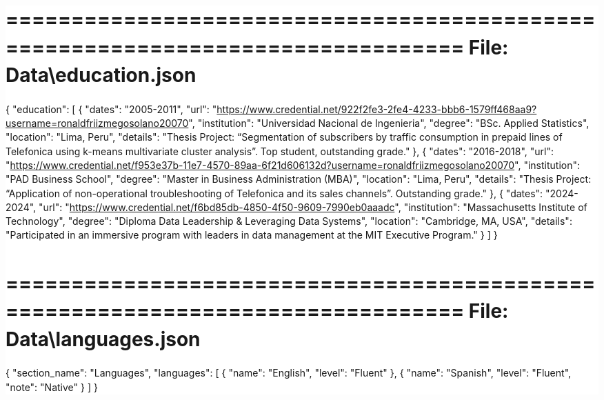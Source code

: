 

================================================================================
File: Data\education.json
================================================================================

{
    "education": [
        {
            "dates": "2005-2011",
            "url": "https://www.credential.net/922f2fe3-2fe4-4233-bbb6-1579ff468aa9?username=ronaldfriizmegosolano20070",
            "institution": "Universidad Nacional de Ingenieria",
            "degree": "BSc. Applied Statistics",
            "location": "Lima, Peru",
            "details": "Thesis Project: “Segmentation of subscribers by traffic consumption in prepaid lines of Telefonica using k-means multivariate cluster analysis”. Top student, outstanding grade."
        },
        {
            "dates": "2016-2018",
            "url": "https://www.credential.net/f953e37b-11e7-4570-89aa-6f21d606132d?username=ronaldfriizmegosolano20070",
            "institution": "PAD Business School",
            "degree": "Master in Business Administration (MBA)",
            "location": "Lima, Peru",
            "details": "Thesis Project: “Application of non-operational troubleshooting of Telefonica and its sales channels”. Outstanding grade."
        },
        {
            "dates": "2024-2024",
            "url": "https://www.credential.net/f6bd85db-4850-4f50-9609-7990eb0aaadc",
            "institution": "Massachusetts Institute of Technology",
            "degree": "Diploma Data Leadership & Leveraging Data Systems",
            "location": "Cambridge, MA, USA",
            "details": "Participated in an immersive program with leaders in data management at the MIT Executive Program."
        }
    ]
}



================================================================================
File: Data\languages.json
================================================================================

{
    "section_name": "Languages",
    "languages": [
        {
            "name": "English",
            "level": "Fluent"
        },
        {
            "name": "Spanish",
            "level": "Fluent",
            "note": "Native"
        }
    ]
}
